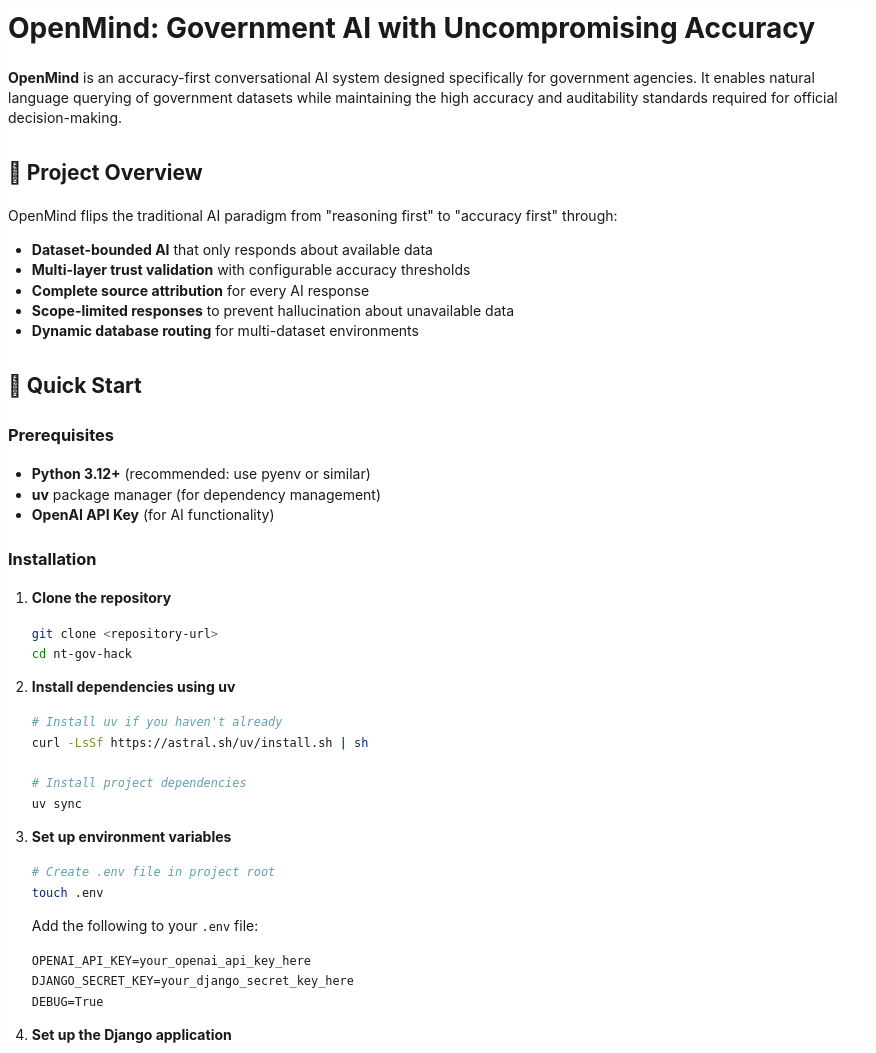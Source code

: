 # OpenMind: Government AI with Uncompromising Accuracy

**OpenMind** is an accuracy-first conversational AI system designed specifically for government agencies. It enables natural language querying of government datasets while maintaining the high accuracy and auditability standards required for official decision-making.

## 🎯 Project Overview

OpenMind flips the traditional AI paradigm from "reasoning first" to "accuracy first" through:

- **Dataset-bounded AI** that only responds about available data
- **Multi-layer trust validation** with configurable accuracy thresholds
- **Complete source attribution** for every AI response
- **Scope-limited responses** to prevent hallucination about unavailable data
- **Dynamic database routing** for multi-dataset environments

## 🚀 Quick Start

### Prerequisites

- **Python 3.12+** (recommended: use pyenv or similar)
- **uv** package manager (for dependency management)
- **OpenAI API Key** (for AI functionality)

### Installation

1. **Clone the repository**

   ```bash
   git clone <repository-url>
   cd nt-gov-hack
   ```
2. **Install dependencies using uv**

   ```bash
   # Install uv if you haven't already
   curl -LsSf https://astral.sh/uv/install.sh | sh

   # Install project dependencies
   uv sync
   ```
3. **Set up environment variables**

   ```bash
   # Create .env file in project root
   touch .env
   ```

   Add the following to your `.env` file:

   ```env
   OPENAI_API_KEY=your_openai_api_key_here
   DJANGO_SECRET_KEY=your_django_secret_key_here
   DEBUG=True
   ```
4. **Set up the Django application**
